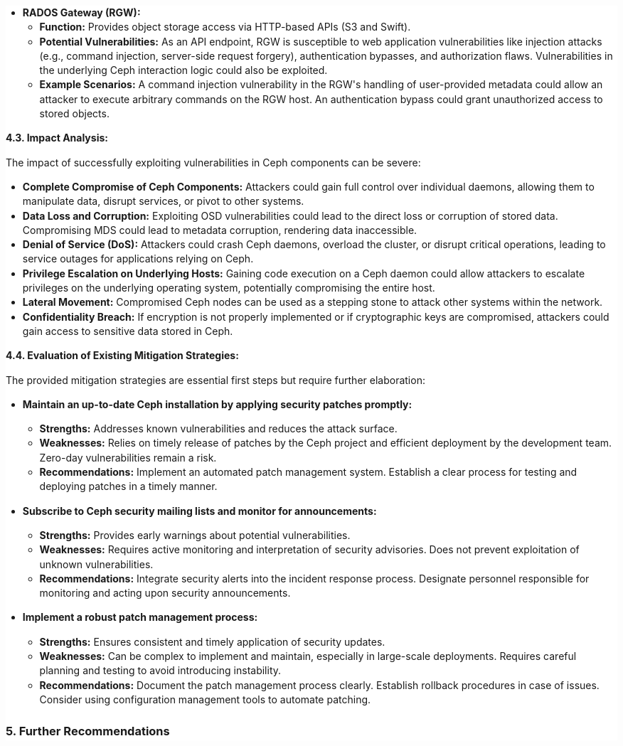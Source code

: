 *   **RADOS Gateway (RGW):**
    *   **Function:** Provides object storage access via HTTP-based APIs (S3 and Swift).
    *   **Potential Vulnerabilities:**  As an API endpoint, RGW is susceptible to web application vulnerabilities like injection attacks (e.g., command injection, server-side request forgery), authentication bypasses, and authorization flaws. Vulnerabilities in the underlying Ceph interaction logic could also be exploited.
    *   **Example Scenarios:**  A command injection vulnerability in the RGW's handling of user-provided metadata could allow an attacker to execute arbitrary commands on the RGW host. An authentication bypass could grant unauthorized access to stored objects.

**4.3. Impact Analysis:**

The impact of successfully exploiting vulnerabilities in Ceph components can be severe:

*   **Complete Compromise of Ceph Components:** Attackers could gain full control over individual daemons, allowing them to manipulate data, disrupt services, or pivot to other systems.
*   **Data Loss and Corruption:** Exploiting OSD vulnerabilities could lead to the direct loss or corruption of stored data. Compromising MDS could lead to metadata corruption, rendering data inaccessible.
*   **Denial of Service (DoS):**  Attackers could crash Ceph daemons, overload the cluster, or disrupt critical operations, leading to service outages for applications relying on Ceph.
*   **Privilege Escalation on Underlying Hosts:**  Gaining code execution on a Ceph daemon could allow attackers to escalate privileges on the underlying operating system, potentially compromising the entire host.
*   **Lateral Movement:**  Compromised Ceph nodes can be used as a stepping stone to attack other systems within the network.
*   **Confidentiality Breach:**  If encryption is not properly implemented or if cryptographic keys are compromised, attackers could gain access to sensitive data stored in Ceph.

**4.4. Evaluation of Existing Mitigation Strategies:**

The provided mitigation strategies are essential first steps but require further elaboration:

*   **Maintain an up-to-date Ceph installation by applying security patches promptly:**
    *   **Strengths:** Addresses known vulnerabilities and reduces the attack surface.
    *   **Weaknesses:** Relies on timely release of patches by the Ceph project and efficient deployment by the development team. Zero-day vulnerabilities remain a risk.
    *   **Recommendations:** Implement an automated patch management system. Establish a clear process for testing and deploying patches in a timely manner.

*   **Subscribe to Ceph security mailing lists and monitor for announcements:**
    *   **Strengths:** Provides early warnings about potential vulnerabilities.
    *   **Weaknesses:** Requires active monitoring and interpretation of security advisories. Does not prevent exploitation of unknown vulnerabilities.
    *   **Recommendations:** Integrate security alerts into the incident response process. Designate personnel responsible for monitoring and acting upon security announcements.

*   **Implement a robust patch management process:**
    *   **Strengths:**  Ensures consistent and timely application of security updates.
    *   **Weaknesses:**  Can be complex to implement and maintain, especially in large-scale deployments. Requires careful planning and testing to avoid introducing instability.
    *   **Recommendations:**  Document the patch management process clearly. Establish rollback procedures in case of issues. Consider using configuration management tools to automate patching.

### 5. Further Recommendations
